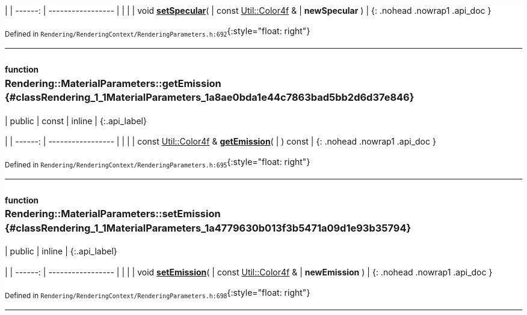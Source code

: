 |
| ------: | ----------------- |
|  |
| void **[setSpecular](#classRendering_1_1MaterialParameters_1aacf960b296ea0e0c99c26f0106e4a749)**( | const [Util::Color4f](classUtil_1_1Color4f) & | **newSpecular** ) |
{: .nohead .nowrap1 .api_doc }





<sub>Defined in `Rendering/RenderingContext/RenderingParameters.h:692`</sub>{:style="float: right"}

-------------------------------------------------------------------

### <small>function</small><br/> Rendering::MaterialParameters::getEmission {#classRendering_1_1MaterialParameters_1a8ae0bda1e44c7863bad5bb2d6d37e846}

| public | const | inline |
{:.api_label}

|
| ------: | ----------------- |
|  |
| const [Util::Color4f](classUtil_1_1Color4f) & **[getEmission](#classRendering_1_1MaterialParameters_1a8ae0bda1e44c7863bad5bb2d6d37e846)**( |  ) const |
{: .nohead .nowrap1 .api_doc }





<sub>Defined in `Rendering/RenderingContext/RenderingParameters.h:695`</sub>{:style="float: right"}

-------------------------------------------------------------------

### <small>function</small><br/> Rendering::MaterialParameters::setEmission {#classRendering_1_1MaterialParameters_1a4779630b013f3b5471a09d1e93b35794}

| public | inline |
{:.api_label}

|
| ------: | ----------------- |
|  |
| void **[setEmission](#classRendering_1_1MaterialParameters_1a4779630b013f3b5471a09d1e93b35794)**( | const [Util::Color4f](classUtil_1_1Color4f) & | **newEmission** ) |
{: .nohead .nowrap1 .api_doc }





<sub>Defined in `Rendering/RenderingContext/RenderingParameters.h:698`</sub>{:style="float: right"}

-------------------------------------------------------------------
